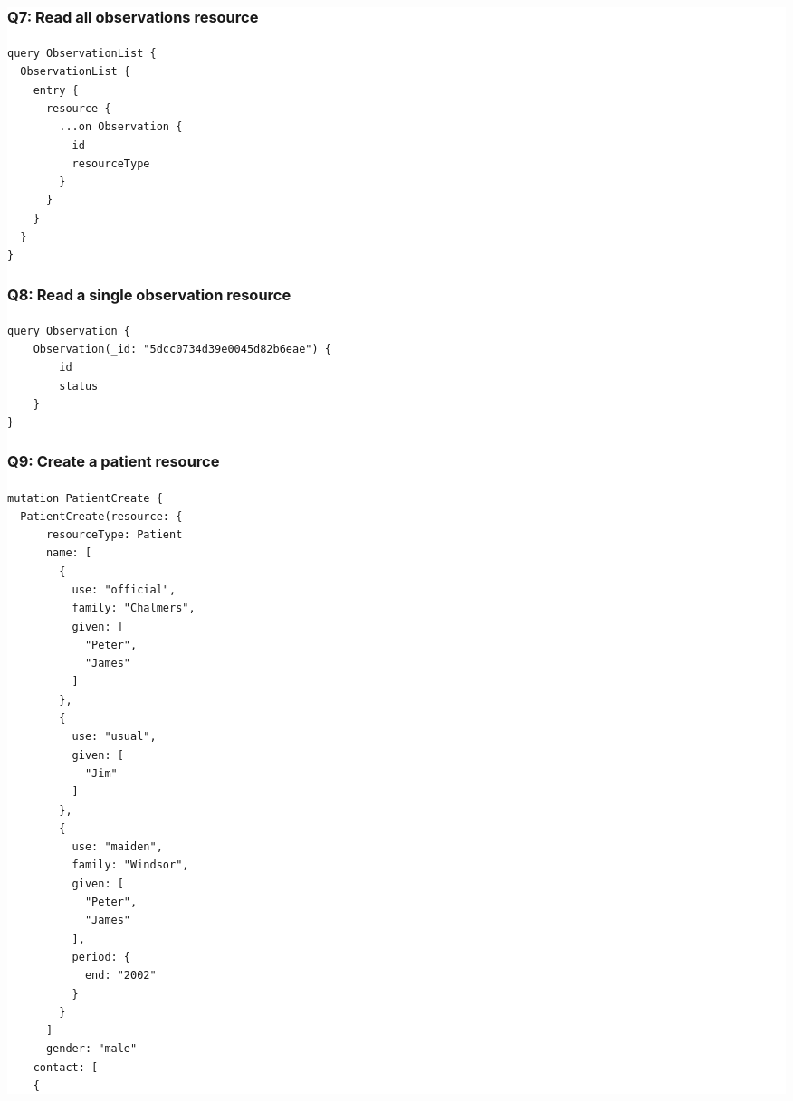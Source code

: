 ### Q7: Read all observations resource

```
query ObservationList {
  ObservationList {
    entry {
      resource {
        ...on Observation {
          id
          resourceType
        }
      }
    }
  }
}
```

### Q8: Read a single observation resource

```
query Observation {
    Observation(_id: "5dcc0734d39e0045d82b6eae") {
        id
        status
    }
}
```

### Q9: Create a patient resource

```
mutation PatientCreate {
  PatientCreate(resource: {
      resourceType: Patient
      name: [
        {
          use: "official",
          family: "Chalmers",
          given: [
            "Peter",
            "James"
          ]
        },
        {
          use: "usual",
          given: [
            "Jim"
          ]
        },
        {
          use: "maiden",
          family: "Windsor",
          given: [
            "Peter",
            "James"
          ],
          period: {
            end: "2002"
          }
        }
      ]
      gender: "male"
    contact: [
    {

```